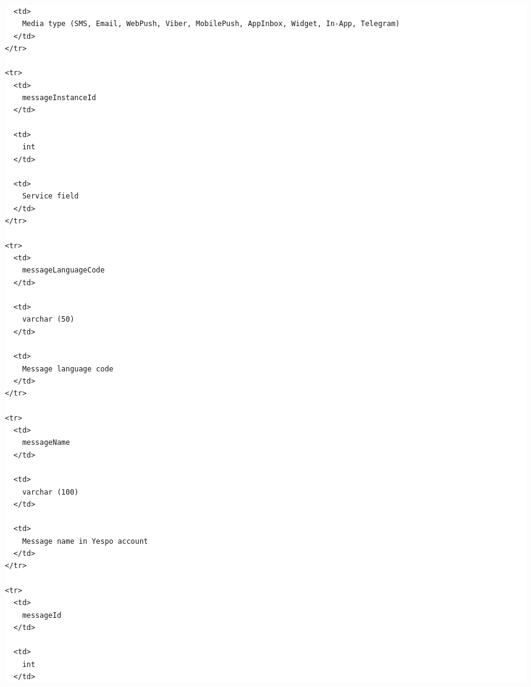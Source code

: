       <td>
        Media type (SMS, Email, WebPush, Viber, MobilePush, AppInbox, Widget, In-App, Telegram)
      </td>
    </tr>

    <tr>
      <td>
        messageInstanceId
      </td>

      <td>
        int
      </td>

      <td>
        Service field
      </td>
    </tr>

    <tr>
      <td>
        messageLanguageCode
      </td>

      <td>
        varchar (50)
      </td>

      <td>
        Message language code
      </td>
    </tr>

    <tr>
      <td>
        messageName
      </td>

      <td>
        varchar (100)
      </td>

      <td>
        Message name in Yespo account
      </td>
    </tr>

    <tr>
      <td>
        messageId
      </td>

      <td>
        int
      </td>
